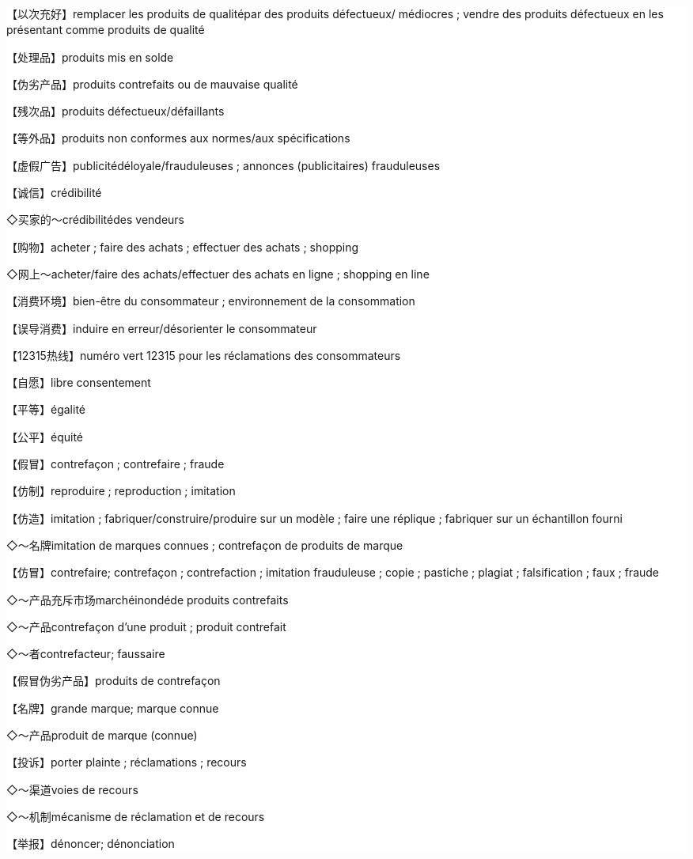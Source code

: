 【以次充好】remplacer les produits de qualitépar des produits défectueux/ médiocres ; vendre des produits défectueux en les présentant comme produits de qualité

【处理品】produits mis en solde

【伪劣产品】produits contrefaits ou de mauvaise qualité

【残次品】produits défectueux/défaillants

【等外品】produits non conformes aux normes/aux spécifications

【虚假广告】publicitédéloyale/frauduleuses ; annonces (publicitaires) frauduleuses

【诚信】crédibilité

◇买家的～crédibilitédes vendeurs

【购物】acheter ; faire des achats ; effectuer des achats ; shopping

◇网上～acheter/faire des achats/effectuer des achats en ligne ; shopping en line

【消费环境】bien-être du consommateur ; environnement de la consommation

【误导消费】induire en erreur/désorienter le consommateur

【12315热线】numéro vert 12315 pour les réclamations des consommateurs

【自愿】libre consentement

【平等】égalité

【公平】équité

【假冒】contrefaçon ; contrefaire ; fraude

【仿制】reproduire ; reproduction ; imitation

【仿造】imitation ; fabriquer/construire/produire sur un modèle ; faire une réplique ; fabriquer sur un échantillon fourni

◇～名牌imitation de marques connues ; contrefaçon de produits de marque

【仿冒】contrefaire; contrefaçon ; contrefaction ; imitation frauduleuse ; copie ; pastiche ; plagiat ; falsification ; faux ; fraude

◇～产品充斥市场marchéinondéde produits contrefaits

◇～产品contrefaçon d’une produit ; produit contrefait

◇～者contrefacteur; faussaire

【假冒伪劣产品】produits de contrefaçon

【名牌】grande marque; marque connue

◇～产品produit de marque (connue)

【投诉】porter plainte ; réclamations ; recours

◇～渠道voies de recours

◇～机制mécanisme de réclamation et de recours

【举报】dénoncer; dénonciation

